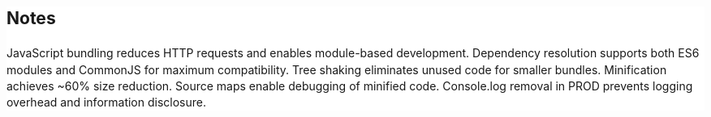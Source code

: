 ## Notes
JavaScript bundling reduces HTTP requests and enables module-based development. Dependency resolution supports both ES6 modules and CommonJS for maximum compatibility. Tree shaking eliminates unused code for smaller bundles. Minification achieves ~60% size reduction. Source maps enable debugging of minified code. Console.log removal in PROD prevents logging overhead and information disclosure.
